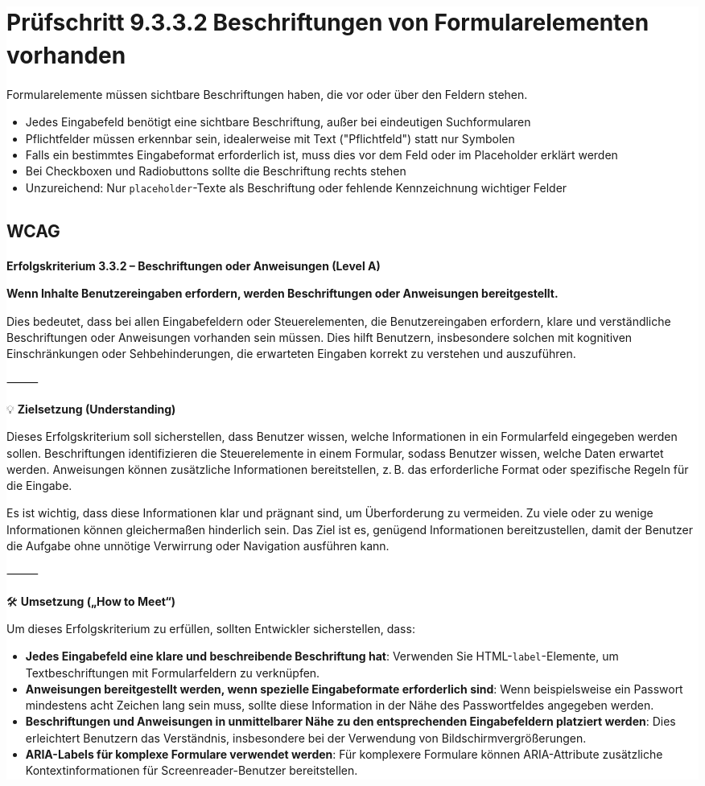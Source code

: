 # Prüfschritt 9.3.3.2 Beschriftungen von Formularelementen vorhanden

Formularelemente müssen sichtbare Beschriftungen haben, die vor oder über den Feldern stehen.

-   Jedes Eingabefeld benötigt eine sichtbare Beschriftung, außer bei eindeutigen Suchformularen
-   Pflichtfelder müssen erkennbar sein, idealerweise mit Text ("Pflichtfeld") statt nur Symbolen
-   Falls ein bestimmtes Eingabeformat erforderlich ist, muss dies vor dem Feld oder im Placeholder erklärt werden
-   Bei Checkboxen und Radiobuttons sollte die Beschriftung rechts stehen
-   Unzureichend: Nur `placeholder`-Texte als Beschriftung oder fehlende Kennzeichnung wichtiger Felder

## WCAG

**Erfolgskriterium 3.3.2 – Beschriftungen oder Anweisungen (Level A)**

**Wenn Inhalte Benutzereingaben erfordern, werden Beschriftungen oder Anweisungen bereitgestellt.**

Dies bedeutet, dass bei allen Eingabefeldern oder Steuerelementen, die Benutzereingaben erfordern, klare und verständliche Beschriftungen oder Anweisungen vorhanden sein müssen. Dies hilft Benutzern, insbesondere solchen mit kognitiven Einschränkungen oder Sehbehinderungen, die erwarteten Eingaben korrekt zu verstehen und auszuführen.

⸻

💡 **Zielsetzung (Understanding)**

Dieses Erfolgskriterium soll sicherstellen, dass Benutzer wissen, welche Informationen in ein Formularfeld eingegeben werden sollen. Beschriftungen identifizieren die Steuerelemente in einem Formular, sodass Benutzer wissen, welche Daten erwartet werden. Anweisungen können zusätzliche Informationen bereitstellen, z. B. das erforderliche Format oder spezifische Regeln für die Eingabe.

Es ist wichtig, dass diese Informationen klar und prägnant sind, um Überforderung zu vermeiden. Zu viele oder zu wenige Informationen können gleichermaßen hinderlich sein. Das Ziel ist es, genügend Informationen bereitzustellen, damit der Benutzer die Aufgabe ohne unnötige Verwirrung oder Navigation ausführen kann.

⸻

🛠️ **Umsetzung („How to Meet“)**

Um dieses Erfolgskriterium zu erfüllen, sollten Entwickler sicherstellen, dass:

-   **Jedes Eingabefeld eine klare und beschreibende Beschriftung hat**: Verwenden Sie HTML-`label`-Elemente, um Textbeschriftungen mit Formularfeldern zu verknüpfen.
-   **Anweisungen bereitgestellt werden, wenn spezielle Eingabeformate erforderlich sind**: Wenn beispielsweise ein Passwort mindestens acht Zeichen lang sein muss, sollte diese Information in der Nähe des Passwortfeldes angegeben werden.
-   **Beschriftungen und Anweisungen in unmittelbarer Nähe zu den entsprechenden Eingabefeldern platziert werden**: Dies erleichtert Benutzern das Verständnis, insbesondere bei der Verwendung von Bildschirmvergrößerungen.
-   **ARIA-Labels für komplexe Formulare verwendet werden**: Für komplexere Formulare können ARIA-Attribute zusätzliche Kontextinformationen für Screenreader-Benutzer bereitstellen.
